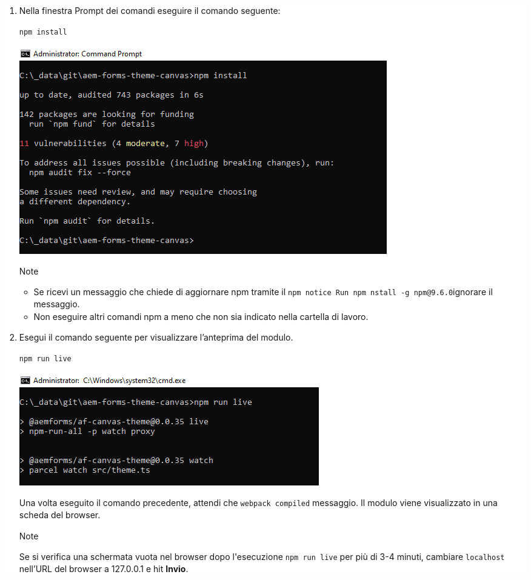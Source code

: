 
1. Nella finestra Prompt dei comandi eseguire il comando seguente:

   ```Shell
   npm install
   ```

   ![](/help/forms/assets/screenshot2028117029.png)

   >[!NOTE]
   >
   > * Se ricevi un messaggio che chiede di aggiornare npm tramite il `npm notice Run npm nstall -g npm@9.6.0`ignorare il messaggio.
   > * Non eseguire altri comandi npm a meno che non sia indicato nella cartella di lavoro.


1. Esegui il comando seguente per visualizzare l’anteprima del modulo.

   ```Shell
   npm run live
   ```

   ![](/help/forms/assets/screenshot2028117229.png)

   Una volta eseguito il comando precedente, attendi che `webpack compiled` messaggio. Il modulo viene visualizzato in una scheda del browser.

   >[!NOTE]
   >
   >Se si verifica una schermata vuota nel browser dopo l&#39;esecuzione `npm run live` per più di 3-4 minuti, cambiare `localhost` nell’URL del browser a 127.0.0.1 e hit **Invio**.
